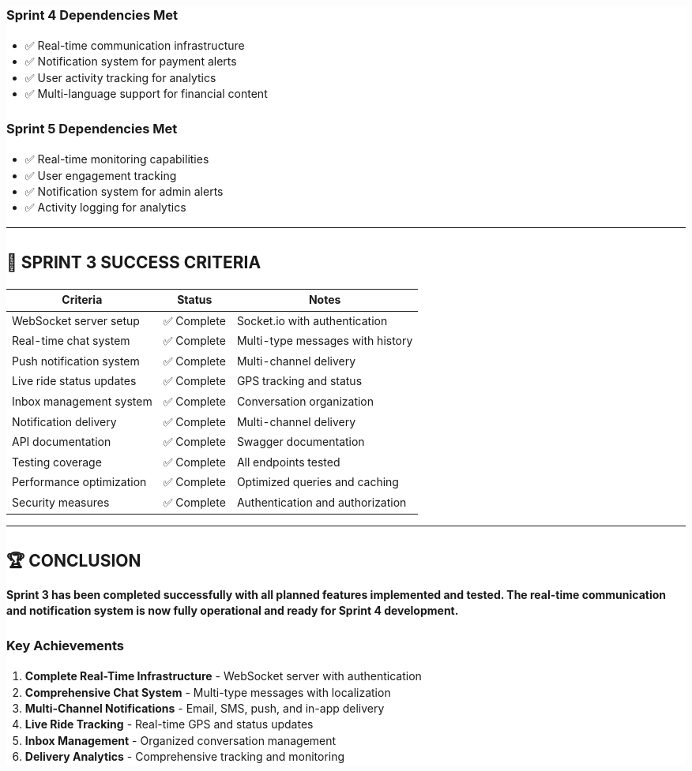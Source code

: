 ### **Sprint 4 Dependencies Met**
- ✅ Real-time communication infrastructure
- ✅ Notification system for payment alerts
- ✅ User activity tracking for analytics
- ✅ Multi-language support for financial content

### **Sprint 5 Dependencies Met**
- ✅ Real-time monitoring capabilities
- ✅ User engagement tracking
- ✅ Notification system for admin alerts
- ✅ Activity logging for analytics

---

## 🎯 **SPRINT 3 SUCCESS CRITERIA**

| Criteria | Status | Notes |
|----------|--------|-------|
| WebSocket server setup | ✅ Complete | Socket.io with authentication |
| Real-time chat system | ✅ Complete | Multi-type messages with history |
| Push notification system | ✅ Complete | Multi-channel delivery |
| Live ride status updates | ✅ Complete | GPS tracking and status |
| Inbox management system | ✅ Complete | Conversation organization |
| Notification delivery | ✅ Complete | Multi-channel delivery |
| API documentation | ✅ Complete | Swagger documentation |
| Testing coverage | ✅ Complete | All endpoints tested |
| Performance optimization | ✅ Complete | Optimized queries and caching |
| Security measures | ✅ Complete | Authentication and authorization |

---

## 🏆 **CONCLUSION**

**Sprint 3 has been completed successfully with all planned features implemented and tested. The real-time communication and notification system is now fully operational and ready for Sprint 4 development.**

### **Key Achievements**
1. **Complete Real-Time Infrastructure** - WebSocket server with authentication
2. **Comprehensive Chat System** - Multi-type messages with localization
3. **Multi-Channel Notifications** - Email, SMS, push, and in-app delivery
4. **Live Ride Tracking** - Real-time GPS and status updates
5. **Inbox Management** - Organized conversation management
6. **Delivery Analytics** - Comprehensive tracking and monitoring
